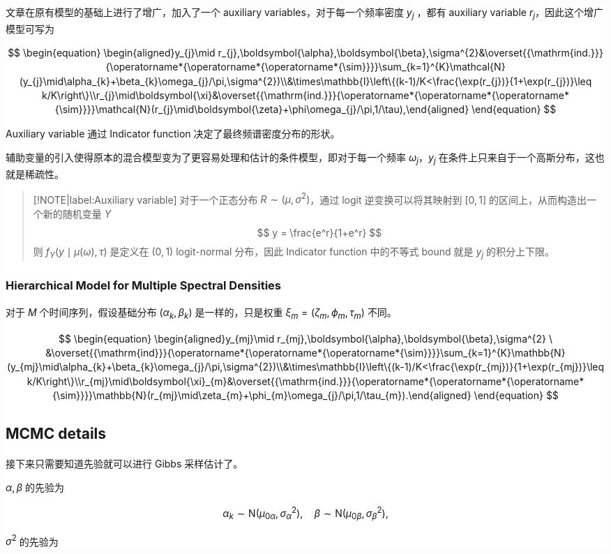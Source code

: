 文章在原有模型的基础上进行了增广，加入了一个 auxiliary variables，对于每一个频率密度 $y_j$ ，都有 auxiliary variable $r_j$，因此这个增广模型可写为

$$
\begin{equation}
    \begin{aligned}y_{j}\mid r_{j},\boldsymbol{\alpha},\boldsymbol{\beta},\sigma^{2}&\overset{{\mathrm{ind.}}}{\operatorname*{\operatorname*{\operatorname*{\sim}}}}\sum_{k=1}^{K}\mathcal{N}(y_{j}\mid\alpha_{k}+\beta_{k}\omega_{j}/\pi,\sigma^{2})\\&\times\mathbb{I}\left\{(k-1)/K<\frac{\exp(r_{j})}{1+\exp(r_{j})}\leq k/K\right\}\\r_{j}\mid\boldsymbol{\xi}&\overset{{\mathrm{ind.}}}{\operatorname*{\operatorname*{\operatorname*{\sim}}}}\mathcal{N}(r_{j}\mid\boldsymbol{\zeta}+\phi\omega_{j}/\pi,1/\tau),\end{aligned}
\end{equation}
$$

Auxiliary variable 通过 Indicator function 决定了最终频谱密度分布的形状。

辅助变量的引入使得原本的混合模型变为了更容易处理和估计的条件模型，即对于每一个频率 $\omega_j$，$y_j$ 在条件上只来自于一个高斯分布，这也就是稀疏性。

> [!NOTE|label:Auxiliary variable]
> 对于一个正态分布 $R \sim (\mu, \sigma^2)$，通过 logit 逆变换可以将其映射到 $[0,1]$ 的区间上，从而构造出一个新的随机变量 $Y$
$$
y = \frac{e^r}{1+e^r}
$$
> 则 $f_Y(y\mid\mu(\omega),\tau)$ 是定义在 $(0,1)$ logit-normal 分布，因此 Indicator function 中的不等式 bound 就是 $y_j$ 的积分上下限。


### Hierarchical Model for Multiple Spectral Densities

对于 $M$ 个时间序列，假设基础分布 $(\alpha_k,\beta_k)$ 是一样的，只是权重 $\xi_m=(\zeta_m,\phi_m,\tau_m)$ 不同。

$$
\begin{equation}
\begin{aligned}y_{mj}\mid r_{mj},\boldsymbol{\alpha},\boldsymbol{\beta},\sigma^{2} \ &\overset{{\mathrm{ind}}}{\operatorname*{\operatorname*{\operatorname*{\sim}}}}\sum_{k=1}^{K}\mathbb{N}(y_{mj}\mid\alpha_{k}+\beta_{k}\omega_{j}/\pi,\sigma^{2})\\&\times\mathbb{I}\left\{(k-1)/K<\frac{\exp(r_{mj})}{1+\exp(r_{mj})}\leq k/K\right\}\\r_{mj}\mid\boldsymbol{\xi}_{m}&\overset{{\mathrm{ind.}}}{\operatorname*{\operatorname*{\operatorname*{\sim}}}}\mathbb{N}(r_{mj}\mid\zeta_{m}+\phi_{m}\omega_{j}/\pi,1/\tau_{m}).\end{aligned}
\end{equation}
$$


## MCMC details

接下来只需要知道先验就可以进行 Gibbs 采样估计了。

$\alpha,\beta$ 的先验为

$$
\begin{equation}
    \alpha_k \sim \mathrm{N}(\mu_{0\alpha},\sigma_\alpha^2), \quad \beta \sim \mathrm{N}(\mu_{0\beta},\sigma_{\beta}^2),
\end{equation}
$$

$\sigma^2$ 的先验为
